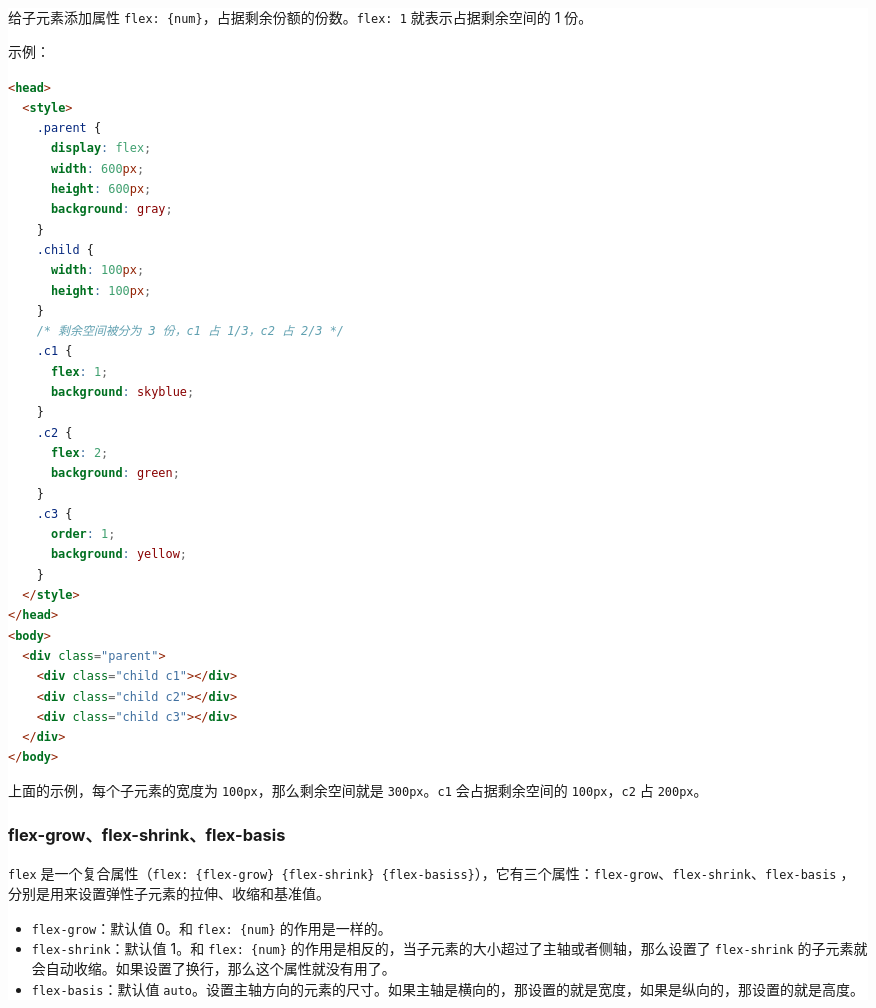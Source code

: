 给子元素添加属性 `flex: {num}`，占据剩余份额的份数。`flex: 1` 就表示占据剩余空间的 1 份。

示例：

```html
<head>
  <style>
    .parent {
      display: flex;
      width: 600px;
      height: 600px;
      background: gray;
    }
    .child {
      width: 100px;
      height: 100px;
    }
    /* 剩余空间被分为 3 份，c1 占 1/3，c2 占 2/3 */
    .c1 {
      flex: 1;
      background: skyblue;
    }
    .c2 {
      flex: 2;
      background: green;
    }
    .c3 {
      order: 1;
      background: yellow;
    }
  </style>
</head>
<body>
  <div class="parent">
    <div class="child c1"></div>
    <div class="child c2"></div>
    <div class="child c3"></div>
  </div>
</body>
```

上面的示例，每个子元素的宽度为 `100px`，那么剩余空间就是 `300px`。`c1` 会占据剩余空间的 `100px`，`c2` 占 `200px`。

### flex-grow、flex-shrink、flex-basis

`flex` 是一个复合属性（`flex: {flex-grow} {flex-shrink} {flex-basiss}`），它有三个属性：`flex-grow`、`flex-shrink`、`flex-basis` ，分别是用来设置弹性子元素的拉伸、收缩和基准值。

- `flex-grow`：默认值 0。和 `flex: {num}` 的作用是一样的。
- `flex-shrink`：默认值 1。和 `flex: {num}` 的作用是相反的，当子元素的大小超过了主轴或者侧轴，那么设置了 `flex-shrink` 的子元素就会自动收缩。如果设置了换行，那么这个属性就没有用了。
- `flex-basis`：默认值 `auto`。设置主轴方向的元素的尺寸。如果主轴是横向的，那设置的就是宽度，如果是纵向的，那设置的就是高度。

